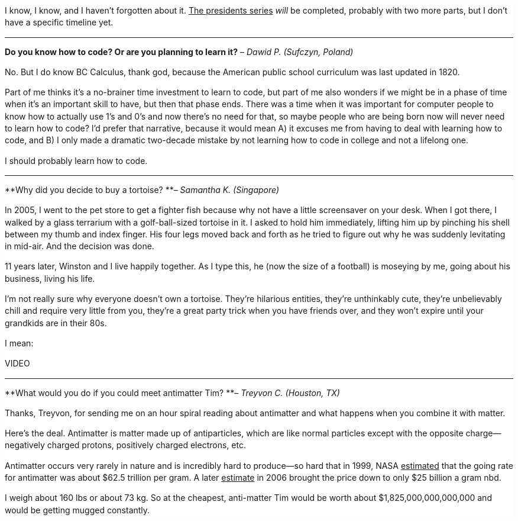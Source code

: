 I know, I know, and I haven’t forgotten about it. [The presidents series](https://waitbutwhy.com/2014/02/american-presidents-washington-lincoln.html) _will_ be completed, probably with two more parts, but I don’t have a specific timeline yet.

___________

**Do you know how to code? Or are you planning to learn it?** – _Dawid P. (Sufczyn, Poland)_

No. But I do know BC Calculus, thank god, because the American public school curriculum was last updated in 1820.

Part of me thinks it’s a no-brainer time investment to learn to code, but part of me also wonders if we might be in a phase of time when it’s an important skill to have, but then that phase ends. There was a time when it was important for computer people to know how to actually use 1’s and 0’s and now there’s no need for that, so maybe people who are being born now will never need to learn how to code? I’d prefer that narrative, because it would mean A) it excuses me from having to deal with learning how to code, and B) I only made a dramatic two-decade mistake by not learning how to code in college and not a lifelong one.

I should probably learn how to code.

___________

**Why did you decide to buy a tortoise? **– _Samantha K. (Singapore)_

In 2005, I went to the pet store to get a fighter fish because why not have a little screensaver on your desk. When I got there, I walked by a glass terrarium with a golf-ball-sized tortoise in it. I asked to hold him immediately, lifting him up by pinching his shell between my thumb and index finger. His four legs moved back and forth as he tried to figure out why he was suddenly levitating in mid-air. And the decision was done.

11 years later, Winston and I live happily together. As I type this, he (now the size of a football) is moseying by me, going about his business, living his life.

I’m not really sure why everyone doesn’t own a tortoise. They’re hilarious entities, they’re unthinkably cute, they’re unbelievably chill and require very little from you, they’re a great party trick when you have friends over, and they won’t expire until your grandkids are in their 80s.

I mean:

VIDEO

___________

**What would you do if you could meet antimatter Tim? **– _Treyvon C. (Houston, TX)_

Thanks, Treyvon, for sending me on an hour spiral reading about antimatter and what happens when you combine it with matter.

Here’s the deal. Antimatter is matter made up of antiparticles, which are like normal particles except with the opposite charge—negatively charged protons, positively charged electrons, etc.

Antimatter occurs very rarely in nature and is incredibly hard to produce—so hard that in 1999, NASA [estimated](http://science.nasa.gov/science-news/science-at-nasa/1999/prop12apr99_1/) that the going rate for antimatter was about $62.5 trillion per gram. A later [estimate](http://www.nasa.gov/exploration/home/antimatter_spaceship.html) in 2006 brought the price down to only $25 billion a gram nbd.

I weigh about 160 lbs or about 73 kg. So at the cheapest, anti-matter Tim would be worth about $1,825,000,000,000,000 and would be getting mugged constantly.

